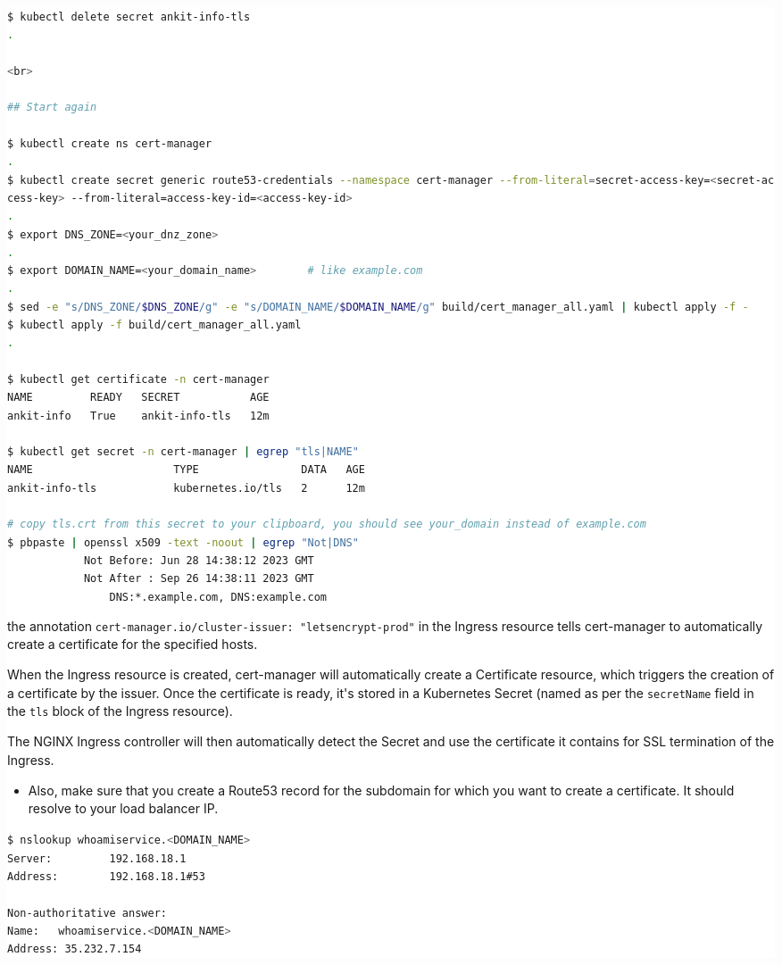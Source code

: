 ```bash
$ kubectl delete secret ankit-info-tls
.

<br>

## Start again

$ kubectl create ns cert-manager
.
$ kubectl create secret generic route53-credentials --namespace cert-manager --from-literal=secret-access-key=<secret-access-key> --from-literal=access-key-id=<access-key-id>
.
$ export DNS_ZONE=<your_dnz_zone>
.
$ export DOMAIN_NAME=<your_domain_name>        # like example.com
.
$ sed -e "s/DNS_ZONE/$DNS_ZONE/g" -e "s/DOMAIN_NAME/$DOMAIN_NAME/g" build/cert_manager_all.yaml | kubectl apply -f -
$ kubectl apply -f build/cert_manager_all.yaml
.

$ kubectl get certificate -n cert-manager
NAME         READY   SECRET           AGE
ankit-info   True    ankit-info-tls   12m

$ kubectl get secret -n cert-manager | egrep "tls|NAME"
NAME                      TYPE                DATA   AGE
ankit-info-tls            kubernetes.io/tls   2      12m

# copy tls.crt from this secret to your clipboard, you should see your_domain instead of example.com
$ pbpaste | openssl x509 -text -noout | egrep "Not|DNS"
            Not Before: Jun 28 14:38:12 2023 GMT
            Not After : Sep 26 14:38:11 2023 GMT
                DNS:*.example.com, DNS:example.com

```

the annotation `cert-manager.io/cluster-issuer: "letsencrypt-prod"` in the Ingress resource tells cert-manager to automatically create a certificate for the specified hosts.

When the Ingress resource is created, cert-manager will automatically create a Certificate resource, which triggers the creation of a certificate by the issuer. Once the certificate is ready, it's stored in a Kubernetes Secret (named as per the `secretName` field in the `tls` block of the Ingress resource).

The NGINX Ingress controller will then automatically detect the Secret and use the certificate it contains for SSL termination of the Ingress.

- Also, make sure that you create a Route53 record for the subdomain for which you want to create a certificate. It should resolve to your load balancer IP.

```bash
$ nslookup whoamiservice.<DOMAIN_NAME>      
Server:         192.168.18.1
Address:        192.168.18.1#53

Non-authoritative answer:
Name:   whoamiservice.<DOMAIN_NAME>
Address: 35.232.7.154
```

